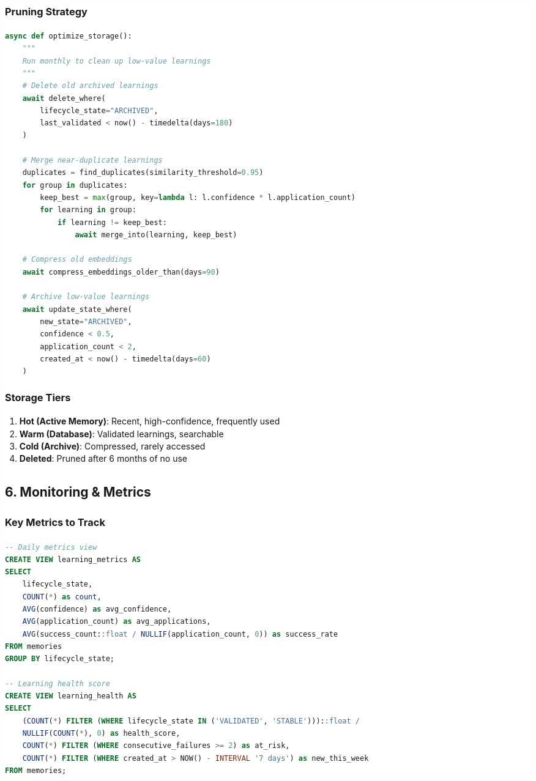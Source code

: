 ### Pruning Strategy
```python
async def optimize_storage():
    """
    Run monthly to clean up low-value learnings
    """
    # Delete old archived learnings
    await delete_where(
        lifecycle_state="ARCHIVED",
        last_validated < now() - timedelta(days=180)
    )

    # Merge near-duplicate learnings
    duplicates = find_duplicates(similarity_threshold=0.95)
    for group in duplicates:
        keep_best = max(group, key=lambda l: l.confidence * l.application_count)
        for learning in group:
            if learning != keep_best:
                await merge_into(learning, keep_best)

    # Compress old embeddings
    await compress_embeddings_older_than(days=90)

    # Archive low-value learnings
    await update_state_where(
        new_state="ARCHIVED",
        confidence < 0.5,
        application_count < 2,
        created_at < now() - timedelta(days=60)
    )
```

### Storage Tiers
1. **Hot (Active Memory)**: Recent, high-confidence, frequently used
2. **Warm (Database)**: Validated learnings, searchable
3. **Cold (Archive)**: Compressed, rarely accessed
4. **Deleted**: Pruned after 6 months of no use

## 6. Monitoring & Metrics

### Key Metrics to Track
```sql
-- Daily metrics view
CREATE VIEW learning_metrics AS
SELECT
    lifecycle_state,
    COUNT(*) as count,
    AVG(confidence) as avg_confidence,
    AVG(application_count) as avg_applications,
    AVG(success_count::float / NULLIF(application_count, 0)) as success_rate
FROM memories
GROUP BY lifecycle_state;

-- Learning health score
CREATE VIEW learning_health AS
SELECT
    (COUNT(*) FILTER (WHERE lifecycle_state IN ('VALIDATED', 'STABLE')))::float /
    NULLIF(COUNT(*), 0) as health_score,
    COUNT(*) FILTER (WHERE consecutive_failures >= 2) as at_risk,
    COUNT(*) FILTER (WHERE created_at > NOW() - INTERVAL '7 days') as new_this_week
FROM memories;
```
